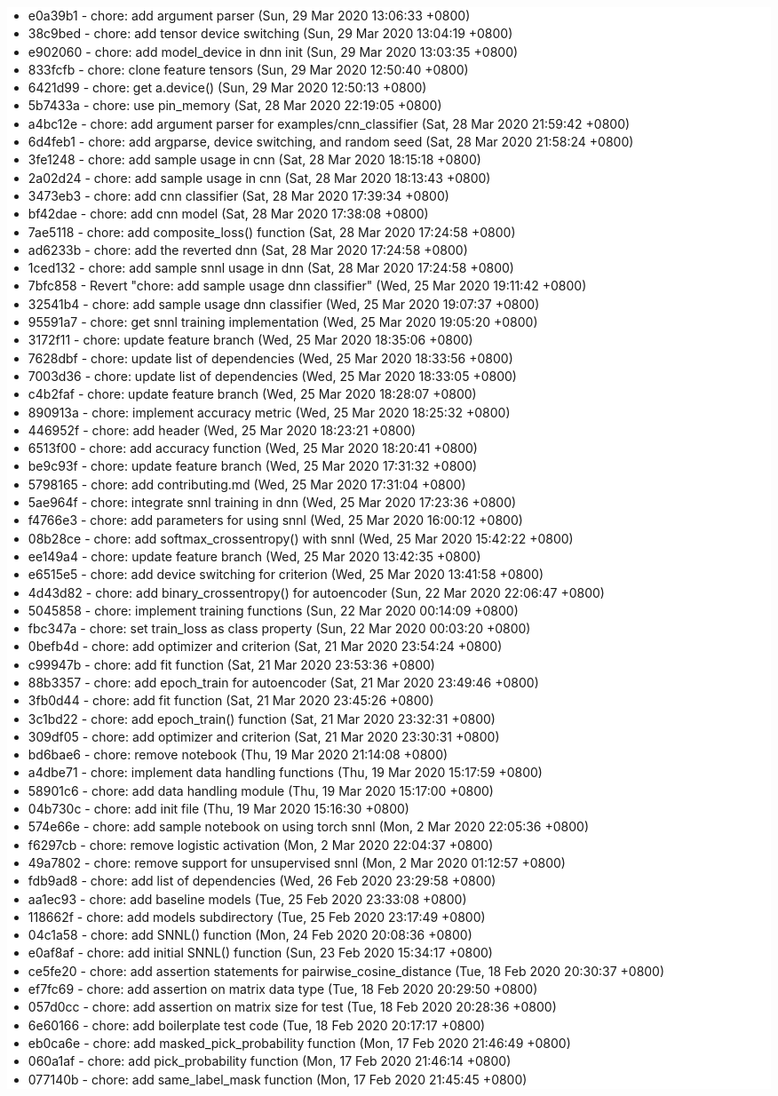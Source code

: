 - e0a39b1 - chore: add argument parser (Sun, 29 Mar 2020 13:06:33 +0800)
- 38c9bed - chore: add tensor device switching (Sun, 29 Mar 2020 13:04:19 +0800)
- e902060 - chore: add model_device in dnn init (Sun, 29 Mar 2020 13:03:35 +0800)
- 833fcfb - chore: clone feature tensors (Sun, 29 Mar 2020 12:50:40 +0800)
- 6421d99 - chore: get a.device() (Sun, 29 Mar 2020 12:50:13 +0800)
- 5b7433a - chore: use pin_memory (Sat, 28 Mar 2020 22:19:05 +0800)
- a4bc12e - chore: add argument parser for examples/cnn_classifier (Sat, 28 Mar 2020 21:59:42 +0800)
- 6d4feb1 - chore: add argparse, device switching, and random seed (Sat, 28 Mar 2020 21:58:24 +0800)
- 3fe1248 - chore: add sample usage in cnn (Sat, 28 Mar 2020 18:15:18 +0800)
- 2a02d24 - chore: add sample usage in cnn (Sat, 28 Mar 2020 18:13:43 +0800)
- 3473eb3 - chore: add cnn classifier (Sat, 28 Mar 2020 17:39:34 +0800)
- bf42dae - chore: add cnn model (Sat, 28 Mar 2020 17:38:08 +0800)
- 7ae5118 - chore: add composite_loss() function (Sat, 28 Mar 2020 17:24:58 +0800)
- ad6233b - chore: add the reverted dnn (Sat, 28 Mar 2020 17:24:58 +0800)
- 1ced132 - chore: add sample snnl usage in dnn (Sat, 28 Mar 2020 17:24:58 +0800)
- 7bfc858 - Revert "chore: add sample usage dnn classifier" (Wed, 25 Mar 2020 19:11:42 +0800)
- 32541b4 - chore: add sample usage dnn classifier (Wed, 25 Mar 2020 19:07:37 +0800)
- 95591a7 - chore: get snnl training implementation (Wed, 25 Mar 2020 19:05:20 +0800)
- 3172f11 - chore: update feature branch (Wed, 25 Mar 2020 18:35:06 +0800)
- 7628dbf - chore: update list of dependencies (Wed, 25 Mar 2020 18:33:56 +0800)
- 7003d36 - chore: update list of dependencies (Wed, 25 Mar 2020 18:33:05 +0800)
- c4b2faf - chore: update feature branch (Wed, 25 Mar 2020 18:28:07 +0800)
- 890913a - chore: implement accuracy metric (Wed, 25 Mar 2020 18:25:32 +0800)
- 446952f - chore: add header (Wed, 25 Mar 2020 18:23:21 +0800)
- 6513f00 - chore: add accuracy function (Wed, 25 Mar 2020 18:20:41 +0800)
- be9c93f - chore: update feature branch (Wed, 25 Mar 2020 17:31:32 +0800)
- 5798165 - chore: add contributing.md (Wed, 25 Mar 2020 17:31:04 +0800)
- 5ae964f - chore: integrate snnl training in dnn (Wed, 25 Mar 2020 17:23:36 +0800)
- f4766e3 - chore: add parameters for using snnl (Wed, 25 Mar 2020 16:00:12 +0800)
- 08b28ce - chore: add softmax_crossentropy() with snnl (Wed, 25 Mar 2020 15:42:22 +0800)
- ee149a4 - chore: update feature branch (Wed, 25 Mar 2020 13:42:35 +0800)
- e6515e5 - chore: add device switching for criterion (Wed, 25 Mar 2020 13:41:58 +0800)
- 4d43d82 - chore: add binary_crossentropy() for autoencoder (Sun, 22 Mar 2020 22:06:47 +0800)
- 5045858 - chore: implement training functions (Sun, 22 Mar 2020 00:14:09 +0800)
- fbc347a - chore: set train_loss as class property (Sun, 22 Mar 2020 00:03:20 +0800)
- 0befb4d - chore: add optimizer and criterion (Sat, 21 Mar 2020 23:54:24 +0800)
- c99947b - chore: add fit function (Sat, 21 Mar 2020 23:53:36 +0800)
- 88b3357 - chore: add epoch_train for autoencoder (Sat, 21 Mar 2020 23:49:46 +0800)
- 3fb0d44 - chore: add fit function (Sat, 21 Mar 2020 23:45:26 +0800)
- 3c1bd22 - chore: add epoch_train() function (Sat, 21 Mar 2020 23:32:31 +0800)
- 309df05 - chore: add optimizer and criterion (Sat, 21 Mar 2020 23:30:31 +0800)
- bd6bae6 - chore: remove notebook (Thu, 19 Mar 2020 21:14:08 +0800)
- a4dbe71 - chore: implement data handling functions (Thu, 19 Mar 2020 15:17:59 +0800)
- 58901c6 - chore: add data handling module (Thu, 19 Mar 2020 15:17:00 +0800)
- 04b730c - chore: add init file (Thu, 19 Mar 2020 15:16:30 +0800)
- 574e66e - chore: add sample notebook on using torch snnl (Mon, 2 Mar 2020 22:05:36 +0800)
- f6297cb - chore: remove logistic activation (Mon, 2 Mar 2020 22:04:37 +0800)
- 49a7802 - chore: remove support for unsupervised snnl (Mon, 2 Mar 2020 01:12:57 +0800)
- fdb9ad8 - chore: add list of dependencies (Wed, 26 Feb 2020 23:29:58 +0800)
- aa1ec93 - chore: add baseline models (Tue, 25 Feb 2020 23:33:08 +0800)
- 118662f - chore: add models subdirectory (Tue, 25 Feb 2020 23:17:49 +0800)
- 04c1a58 - chore: add SNNL() function (Mon, 24 Feb 2020 20:08:36 +0800)
- e0af8af - chore: add initial SNNL() function (Sun, 23 Feb 2020 15:34:17 +0800)
- ce5fe20 - chore: add assertion statements for pairwise_cosine_distance (Tue, 18 Feb 2020 20:30:37 +0800)
- ef7fc69 - chore: add assertion on matrix data type (Tue, 18 Feb 2020 20:29:50 +0800)
- 057d0cc - chore: add assertion on matrix size for test (Tue, 18 Feb 2020 20:28:36 +0800)
- 6e60166 - chore: add boilerplate test code (Tue, 18 Feb 2020 20:17:17 +0800)
- eb0ca6e - chore: add masked_pick_probability function (Mon, 17 Feb 2020 21:46:49 +0800)
- 060a1af - chore: add pick_probability function (Mon, 17 Feb 2020 21:46:14 +0800)
- 077140b - chore: add same_label_mask function (Mon, 17 Feb 2020 21:45:45 +0800)